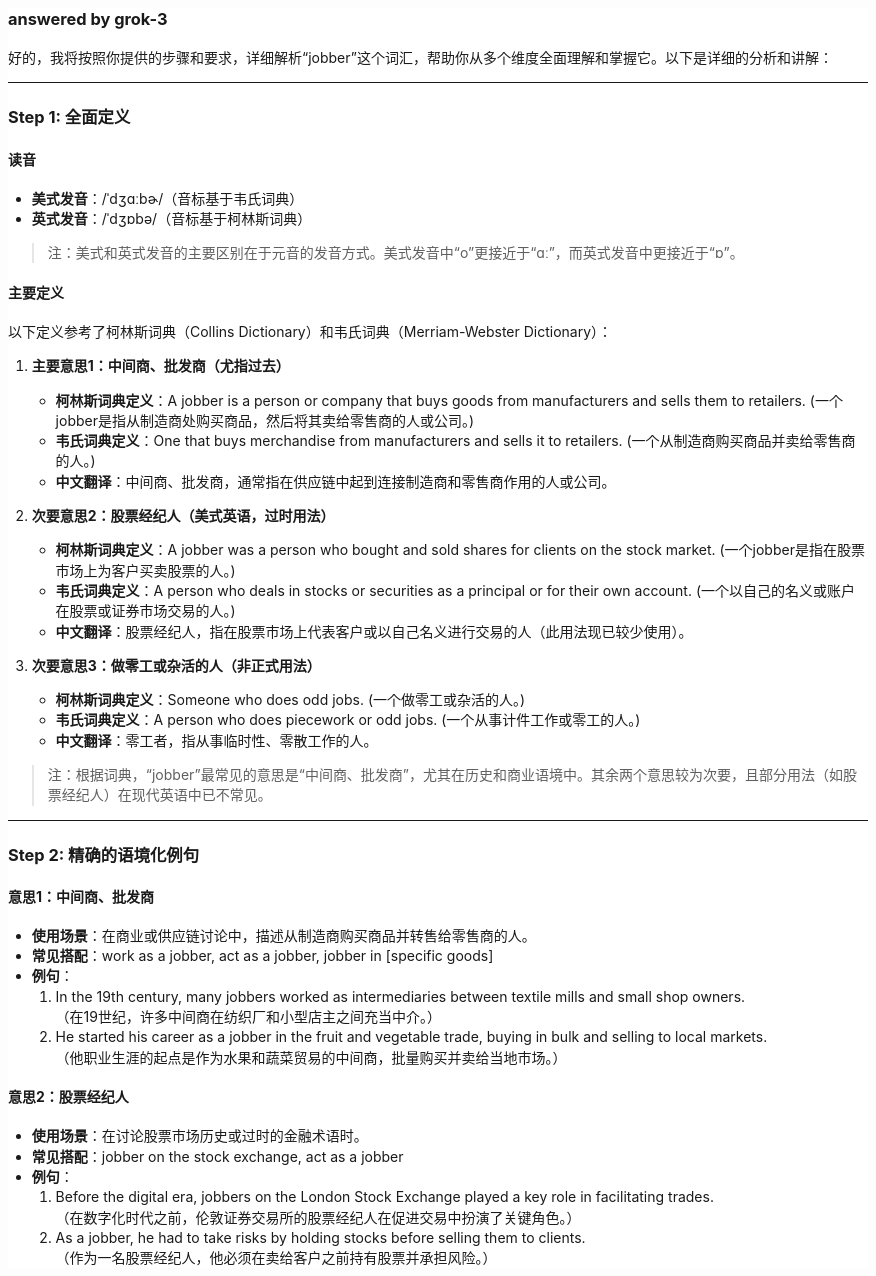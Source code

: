 ### answered by grok-3
好的，我将按照你提供的步骤和要求，详细解析“jobber”这个词汇，帮助你从多个维度全面理解和掌握它。以下是详细的分析和讲解：

---

### Step 1: 全面定义

#### 读音
- **美式发音**：/ˈdʒɑːbɚ/（音标基于韦氏词典）
- **英式发音**：/ˈdʒɒbə/（音标基于柯林斯词典）
> 注：美式和英式发音的主要区别在于元音的发音方式。美式发音中“o”更接近于“ɑː”，而英式发音中更接近于“ɒ”。

#### 主要定义
以下定义参考了柯林斯词典（Collins Dictionary）和韦氏词典（Merriam-Webster Dictionary）：

1. **主要意思1：中间商、批发商（尤指过去）**
   - **柯林斯词典定义**：A jobber is a person or company that buys goods from manufacturers and sells them to retailers. (一个jobber是指从制造商处购买商品，然后将其卖给零售商的人或公司。)
   - **韦氏词典定义**：One that buys merchandise from manufacturers and sells it to retailers. (一个从制造商购买商品并卖给零售商的人。)
   - **中文翻译**：中间商、批发商，通常指在供应链中起到连接制造商和零售商作用的人或公司。

2. **次要意思2：股票经纪人（美式英语，过时用法）**
   - **柯林斯词典定义**：A jobber was a person who bought and sold shares for clients on the stock market. (一个jobber是指在股票市场上为客户买卖股票的人。)
   - **韦氏词典定义**：A person who deals in stocks or securities as a principal or for their own account. (一个以自己的名义或账户在股票或证券市场交易的人。)
   - **中文翻译**：股票经纪人，指在股票市场上代表客户或以自己名义进行交易的人（此用法现已较少使用）。

3. **次要意思3：做零工或杂活的人（非正式用法）**
   - **柯林斯词典定义**：Someone who does odd jobs. (一个做零工或杂活的人。)
   - **韦氏词典定义**：A person who does piecework or odd jobs. (一个从事计件工作或零工的人。)
   - **中文翻译**：零工者，指从事临时性、零散工作的人。

> 注：根据词典，“jobber”最常见的意思是“中间商、批发商”，尤其在历史和商业语境中。其余两个意思较为次要，且部分用法（如股票经纪人）在现代英语中已不常见。

---

### Step 2: 精确的语境化例句

#### 意思1：中间商、批发商
- **使用场景**：在商业或供应链讨论中，描述从制造商购买商品并转售给零售商的人。
- **常见搭配**：work as a jobber, act as a jobber, jobber in [specific goods]
- **例句**：
  1. In the 19th century, many jobbers worked as intermediaries between textile mills and small shop owners.  
     （在19世纪，许多中间商在纺织厂和小型店主之间充当中介。）
  2. He started his career as a jobber in the fruit and vegetable trade, buying in bulk and selling to local markets.  
     （他职业生涯的起点是作为水果和蔬菜贸易的中间商，批量购买并卖给当地市场。）

#### 意思2：股票经纪人
- **使用场景**：在讨论股票市场历史或过时的金融术语时。
- **常见搭配**：jobber on the stock exchange, act as a jobber
- **例句**：
  1. Before the digital era, jobbers on the London Stock Exchange played a key role in facilitating trades.  
     （在数字化时代之前，伦敦证券交易所的股票经纪人在促进交易中扮演了关键角色。）
  2. As a jobber, he had to take risks by holding stocks before selling them to clients.  
     （作为一名股票经纪人，他必须在卖给客户之前持有股票并承担风险。）
